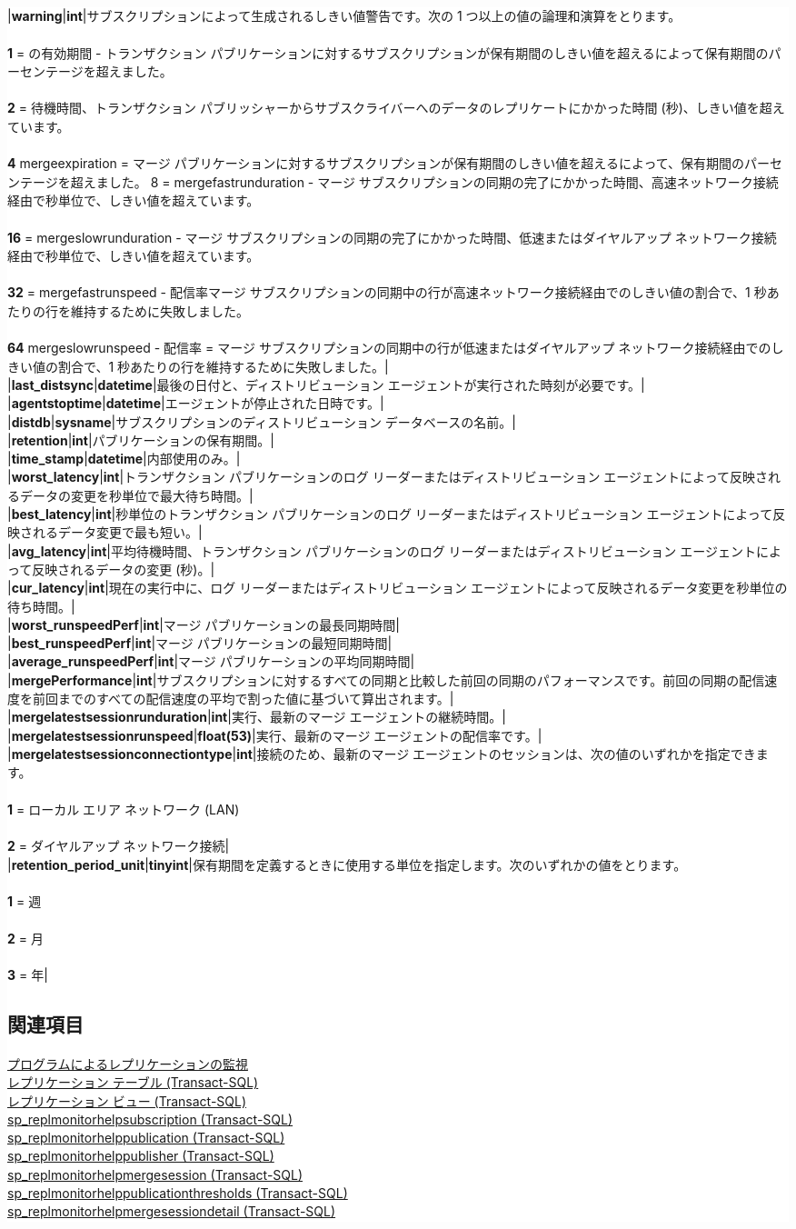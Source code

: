 |**warning**|**int**|サブスクリプションによって生成されるしきい値警告です。次の 1 つ以上の値の論理和演算をとります。<br /><br /> **1** = の有効期間 - トランザクション パブリケーションに対するサブスクリプションが保有期間のしきい値を超えるによって保有期間のパーセンテージを超えました。<br /><br /> **2** = 待機時間、トランザクション パブリッシャーからサブスクライバーへのデータのレプリケートにかかった時間 (秒)、しきい値を超えています。<br /><br /> **4** mergeexpiration = マージ パブリケーションに対するサブスクリプションが保有期間のしきい値を超えるによって、保有期間のパーセンテージを超えました。 8 = mergefastrunduration - マージ サブスクリプションの同期の完了にかかった時間、高速ネットワーク接続経由で秒単位で、しきい値を超えています。<br /><br /> **16** = mergeslowrunduration - マージ サブスクリプションの同期の完了にかかった時間、低速またはダイヤルアップ ネットワーク接続経由で秒単位で、しきい値を超えています。<br /><br /> **32** = mergefastrunspeed - 配信率マージ サブスクリプションの同期中の行が高速ネットワーク接続経由でのしきい値の割合で、1 秒あたりの行を維持するために失敗しました。<br /><br /> **64** mergeslowrunspeed - 配信率 = マージ サブスクリプションの同期中の行が低速またはダイヤルアップ ネットワーク接続経由でのしきい値の割合で、1 秒あたりの行を維持するために失敗しました。|  
|**last_distsync**|**datetime**|最後の日付と、ディストリビューション エージェントが実行された時刻が必要です。|  
|**agentstoptime**|**datetime**|エージェントが停止された日時です。|  
|**distdb**|**sysname**|サブスクリプションのディストリビューション データベースの名前。|  
|**retention**|**int**|パブリケーションの保有期間。|  
|**time_stamp**|**datetime**|内部使用のみ。|  
|**worst_latency**|**int**|トランザクション パブリケーションのログ リーダーまたはディストリビューション エージェントによって反映されるデータの変更を秒単位で最大待ち時間。|  
|**best_latency**|**int**|秒単位のトランザクション パブリケーションのログ リーダーまたはディストリビューション エージェントによって反映されるデータ変更で最も短い。|  
|**avg_latency**|**int**|平均待機時間、トランザクション パブリケーションのログ リーダーまたはディストリビューション エージェントによって反映されるデータの変更 (秒)。|  
|**cur_latency**|**int**|現在の実行中に、ログ リーダーまたはディストリビューション エージェントによって反映されるデータ変更を秒単位の待ち時間。|  
|**worst_runspeedPerf**|**int**|マージ パブリケーションの最長同期時間|  
|**best_runspeedPerf**|**int**|マージ パブリケーションの最短同期時間|  
|**average_runspeedPerf**|**int**|マージ パブリケーションの平均同期時間|  
|**mergePerformance**|**int**|サブスクリプションに対するすべての同期と比較した前回の同期のパフォーマンスです。前回の同期の配信速度を前回までのすべての配信速度の平均で割った値に基づいて算出されます。|  
|**mergelatestsessionrunduration**|**int**|実行、最新のマージ エージェントの継続時間。|  
|**mergelatestsessionrunspeed**|**float(53)**|実行、最新のマージ エージェントの配信率です。|  
|**mergelatestsessionconnectiontype**|**int**|接続のため、最新のマージ エージェントのセッションは、次の値のいずれかを指定できます。<br /><br /> **1** = ローカル エリア ネットワーク (LAN)<br /><br /> **2** = ダイヤルアップ ネットワーク接続|  
|**retention_period_unit**|**tinyint**|保有期間を定義するときに使用する単位を指定します。次のいずれかの値をとります。<br /><br /> **1** = 週<br /><br /> **2** = 月<br /><br /> **3** = 年|  
  
## <a name="see-also"></a>関連項目  
 [プログラムによるレプリケーションの監視](../../relational-databases/replication/monitor/programmatically-monitor-replication.md)   
 [レプリケーション テーブル &#40;Transact-SQL&#41;](../../relational-databases/system-tables/replication-tables-transact-sql.md)   
 [レプリケーション ビュー &#40;Transact-SQL&#41;](../../relational-databases/system-views/replication-views-transact-sql.md)   
 [sp_replmonitorhelpsubscription &#40;Transact-SQL&#41;](../../relational-databases/system-stored-procedures/sp-replmonitorhelpsubscription-transact-sql.md)   
 [sp_replmonitorhelppublication &#40;Transact-SQL&#41;](../../relational-databases/system-stored-procedures/sp-replmonitorhelppublication-transact-sql.md)   
 [sp_replmonitorhelppublisher &#40;Transact-SQL&#41;](../../relational-databases/system-stored-procedures/sp-replmonitorhelppublisher-transact-sql.md)   
 [sp_replmonitorhelpmergesession &#40;Transact-SQL&#41;](../../relational-databases/system-stored-procedures/sp-replmonitorhelpmergesession-transact-sql.md)   
 [sp_replmonitorhelppublicationthresholds &#40;Transact-SQL&#41;](../../relational-databases/system-stored-procedures/sp-replmonitorhelppublicationthresholds-transact-sql.md)   
 [sp_replmonitorhelpmergesessiondetail &#40;Transact-SQL&#41;](../../relational-databases/system-stored-procedures/sp-replmonitorhelpmergesessiondetail-transact-sql.md)  
  
  
